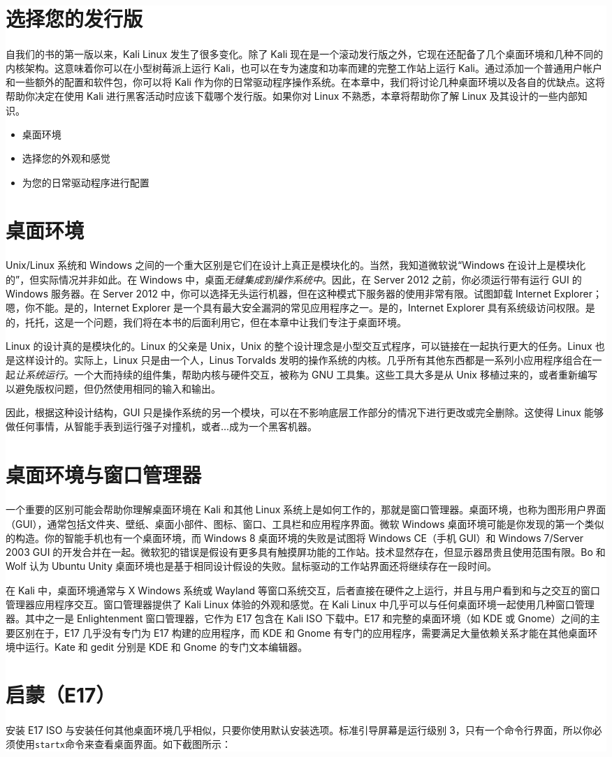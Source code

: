 # 选择您的发行版

自我们的书的第一版以来，Kali Linux 发生了很多变化。除了 Kali 现在是一个滚动发行版之外，它现在还配备了几个桌面环境和几种不同的内核架构。这意味着你可以在小型树莓派上运行 Kali，也可以在专为速度和功率而建的完整工作站上运行 Kali。通过添加一个普通用户帐户和一些额外的配置和软件包，你可以将 Kali 作为你的日常驱动程序操作系统。在本章中，我们将讨论几种桌面环境以及各自的优缺点。这将帮助你决定在使用 Kali 进行黑客活动时应该下载哪个发行版。如果你对 Linux 不熟悉，本章将帮助你了解 Linux 及其设计的一些内部知识。

+   桌面环境

+   选择您的外观和感觉

+   为您的日常驱动程序进行配置

# 桌面环境

Unix/Linux 系统和 Windows 之间的一个重大区别是它们在设计上真正是模块化的。当然，我知道微软说“Windows 在设计上是模块化的”，但实际情况并非如此。在 Windows 中，桌面*无缝集成到操作系统中*。因此，在 Server 2012 之前，你必须运行带有运行 GUI 的 Windows 服务器。在 Server 2012 中，你可以选择无头运行机器，但在这种模式下服务器的使用非常有限。试图卸载 Internet Explorer；嗯，你不能。是的，Internet Explorer 是一个具有最大安全漏洞的常见应用程序之一。是的，Internet Explorer 具有系统级访问权限。是的，托托，这是一个问题，我们将在本书的后面利用它，但在本章中让我们专注于桌面环境。

Linux 的设计真的是模块化的。Linux 的父亲是 Unix，Unix 的整个设计理念是小型交互式程序，可以链接在一起执行更大的任务。Linux 也是这样设计的。实际上，Linux 只是由一个人，Linus Torvalds 发明的操作系统的内核。几乎所有其他东西都是一系列小应用程序组合在一起*让系统运行*。一个大而持续的组件集，帮助内核与硬件交互，被称为 GNU 工具集。这些工具大多是从 Unix 移植过来的，或者重新编写以避免版权问题，但仍然使用相同的输入和输出。

因此，根据这种设计结构，GUI 只是操作系统的另一个模块，可以在不影响底层工作部分的情况下进行更改或完全删除。这使得 Linux 能够做任何事情，从智能手表到运行强子对撞机，或者...成为一个黑客机器。

# 桌面环境与窗口管理器

一个重要的区别可能会帮助你理解桌面环境在 Kali 和其他 Linux 系统上是如何工作的，那就是窗口管理器。桌面环境，也称为图形用户界面（GUI），通常包括文件夹、壁纸、桌面小部件、图标、窗口、工具栏和应用程序界面。微软 Windows 桌面环境可能是你发现的第一个类似的构造。你的智能手机也有一个桌面环境，而 Windows 8 桌面环境的失败是试图将 Windows CE（手机 GUI）和 Windows 7/Server 2003 GUI 的开发合并在一起。微软犯的错误是假设有更多具有触摸屏功能的工作站。技术显然存在，但显示器昂贵且使用范围有限。Bo 和 Wolf 认为 Ubuntu Unity 桌面环境也是基于相同设计假设的失败。鼠标驱动的工作站界面还将继续存在一段时间。

在 Kali 中，桌面环境通常与 X Windows 系统或 Wayland 等窗口系统交互，后者直接在硬件之上运行，并且与用户看到和与之交互的窗口管理器应用程序交互。窗口管理器提供了 Kali Linux 体验的外观和感觉。在 Kali Linux 中几乎可以与任何桌面环境一起使用几种窗口管理器。其中之一是 Enlightenment 窗口管理器，它作为 E17 包含在 Kali ISO 下载中。E17 和完整的桌面环境（如 KDE 或 Gnome）之间的主要区别在于，E17 几乎没有专门为 E17 构建的应用程序，而 KDE 和 Gnome 有专门的应用程序，需要满足大量依赖关系才能在其他桌面环境中运行。Kate 和 gedit 分别是 KDE 和 Gnome 的专门文本编辑器。

# 启蒙（E17）

安装 E17 ISO 与安装任何其他桌面环境几乎相似，只要你使用默认安装选项。标准引导屏幕是运行级别 3，只有一个命令行界面，所以你必须使用`startx`命令来查看桌面界面。如下截图所示：
